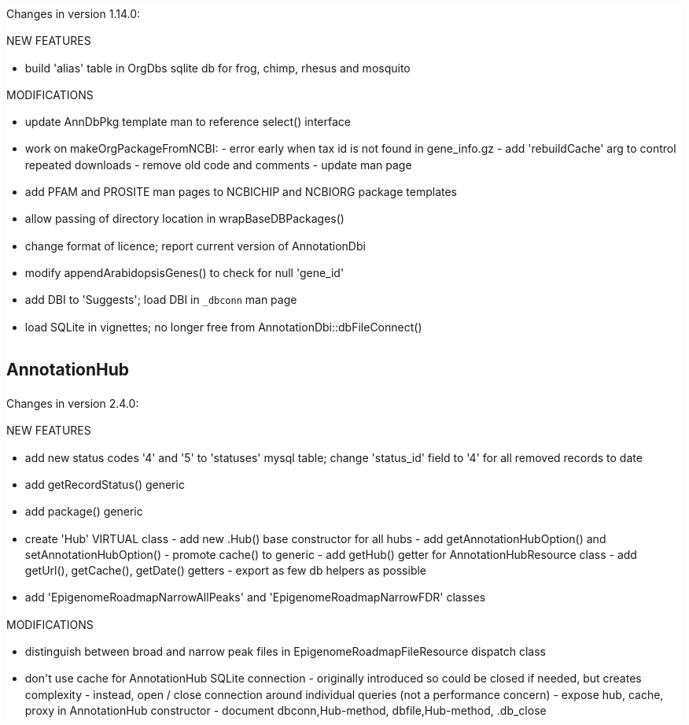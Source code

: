 Changes in version 1.14.0:

NEW FEATURES

- build 'alias' table in OrgDbs sqlite db for frog, chimp, rhesus and
  mosquito

MODIFICATIONS

- update AnnDbPkg template man to reference select() interface

- work on makeOrgPackageFromNCBI: - error early when tax id is not
  found in gene_info.gz - add 'rebuildCache' arg to control repeated
  downloads - remove old code and comments - update man page

- add PFAM and PROSITE man pages to NCBICHIP and NCBIORG package
  templates

- allow passing of directory location in wrapBaseDBPackages()

- change format of licence; report current version of AnnotationDbi

- modify appendArabidopsisGenes() to check for null 'gene_id'

- add DBI to 'Suggests'; load DBI in `_dbconn` man page

- load SQLite in vignettes; no longer free from
  AnnotationDbi::dbFileConnect()

AnnotationHub
-------------

Changes in version 2.4.0:

NEW FEATURES

- add new status codes '4' and '5' to 'statuses' mysql table; change
  'status_id' field to '4' for all removed records to date

- add getRecordStatus() generic

- add package() generic

- create 'Hub' VIRTUAL class - add new .Hub() base constructor for all
  hubs - add getAnnotationHubOption() and setAnnotationHubOption() -
  promote cache() to generic - add getHub() getter for
  AnnotationHubResource class - add getUrl(), getCache(), getDate()
  getters - export as few db helpers as possible

- add 'EpigenomeRoadmapNarrowAllPeaks' and 'EpigenomeRoadmapNarrowFDR'
  classes

MODIFICATIONS

- distinguish between broad and narrow peak files in
  EpigenomeRoadmapFileResource dispatch class

- don't use cache for AnnotationHub SQLite connection - originally
  introduced so could be closed if needed, but creates complexity -
  instead, open / close connection around individual queries (not a
  performance concern) - expose hub, cache, proxy in AnnotationHub
  constructor - document dbconn,Hub-method, dbfile,Hub-method,
  .db_close
